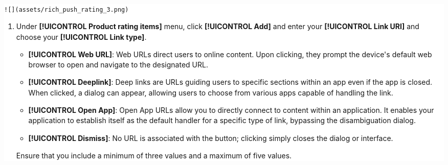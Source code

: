     ![](assets/rich_push_rating_3.png)

1. Under **[!UICONTROL Product rating items]** menu, click **[!UICONTROL Add]** and enter your **[!UICONTROL Link URI]** and choose your **[!UICONTROL Link type]**.
    
    * **[!UICONTROL Web URL]**: Web URLs direct users to online content. Upon clicking, they prompt the device's default web browser to open and navigate to the designated URL.

    * **[!UICONTROL Deeplink]**: Deep links are URLs guiding users to specific sections within an app even if the app is closed. When clicked, a dialog can appear, allowing users to choose from various apps capable of handling the link.

    * **[!UICONTROL Open App]**: Open App URLs allow you to directly connect to content within an application. It enables your application to establish itself as the default handler for a specific type of link, bypassing the disambiguation dialog. 

    * **[!UICONTROL Dismiss]**: No URL is associated with the button; clicking simply closes the dialog or interface.

    Ensure that you include a minimum of three values and a maximum of five values.
